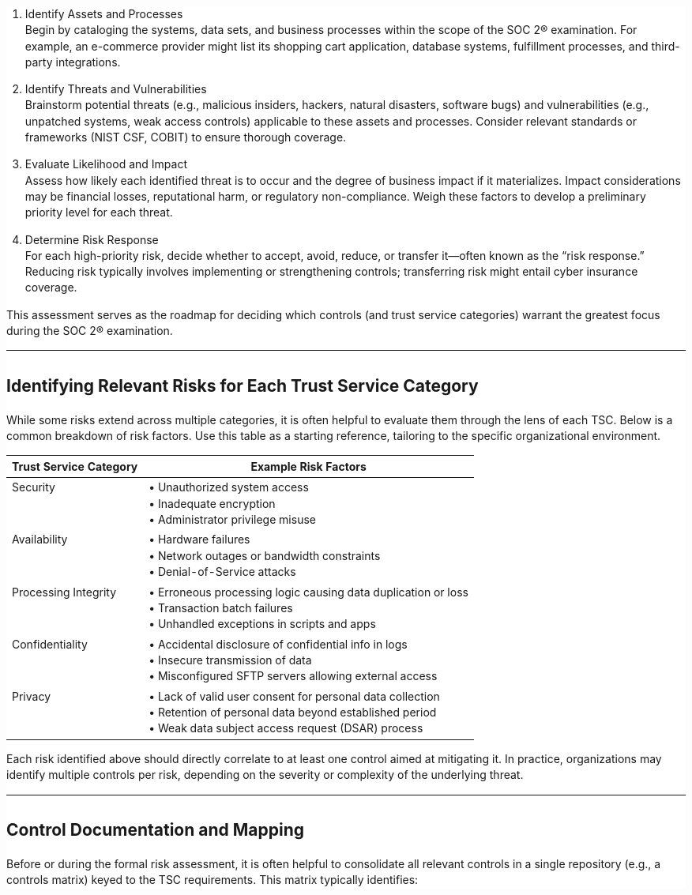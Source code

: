 1. Identify Assets and Processes  
   Begin by cataloging the systems, data sets, and business processes within the scope of the SOC 2® examination. For example, an e-commerce provider might list its shopping cart application, database systems, fulfillment processes, and third-party integrations.

2. Identify Threats and Vulnerabilities  
   Brainstorm potential threats (e.g., malicious insiders, hackers, natural disasters, software bugs) and vulnerabilities (e.g., unpatched systems, weak access controls) applicable to these assets and processes. Consider relevant standards or frameworks (NIST CSF, COBIT) to ensure thorough coverage.

3. Evaluate Likelihood and Impact  
   Assess how likely each identified threat is to occur and the degree of business impact if it materializes. Impact considerations may be financial losses, reputational harm, or regulatory non-compliance. Weigh these factors to develop a preliminary priority level for each threat.

4. Determine Risk Response  
   For each high-priority risk, decide whether to accept, avoid, reduce, or transfer it—often known as the “risk response.” Reducing risk typically involves implementing or strengthening controls; transferring risk might entail cyber insurance coverage.

This assessment serves as the roadmap for deciding which controls (and trust service categories) warrant the greatest focus during the SOC 2® examination.  

-------------------------------------------------------------------------------
## Identifying Relevant Risks for Each Trust Service Category

While some risks extend across multiple categories, it is often helpful to evaluate them through the lens of each TSC. Below is a common breakdown of risk factors. Use this table as a starting reference, tailoring to the specific organizational environment.

| Trust Service Category | Example Risk Factors                                              |
|------------------------|--------------------------------------------------------------------|
| Security              | • Unauthorized system access <br/> • Inadequate encryption <br/> • Administrator privilege misuse |
| Availability          | • Hardware failures <br/> • Network outages or bandwidth constraints <br/> • Denial-of-Service attacks  |
| Processing Integrity  | • Erroneous processing logic causing data duplication or loss <br/> • Transaction batch failures <br/> • Unhandled exceptions in scripts and apps |
| Confidentiality       | • Accidental disclosure of confidential info in logs <br/> • Insecure transmission of data <br/> • Misconfigured SFTP servers allowing external access |
| Privacy               | • Lack of valid user consent for personal data collection <br/> • Retention of personal data beyond established period <br/> • Weak data subject access request (DSAR) process |

Each risk identified above should directly correlate to at least one control aimed at mitigating it. In practice, organizations may identify multiple controls per risk, depending on the severity or complexity of the underlying threat.

-------------------------------------------------------------------------------
## Control Documentation and Mapping

Before or during the formal risk assessment, it is often helpful to consolidate all relevant controls in a single repository (e.g., a controls matrix) keyed to the TSC requirements. This matrix typically identifies:
